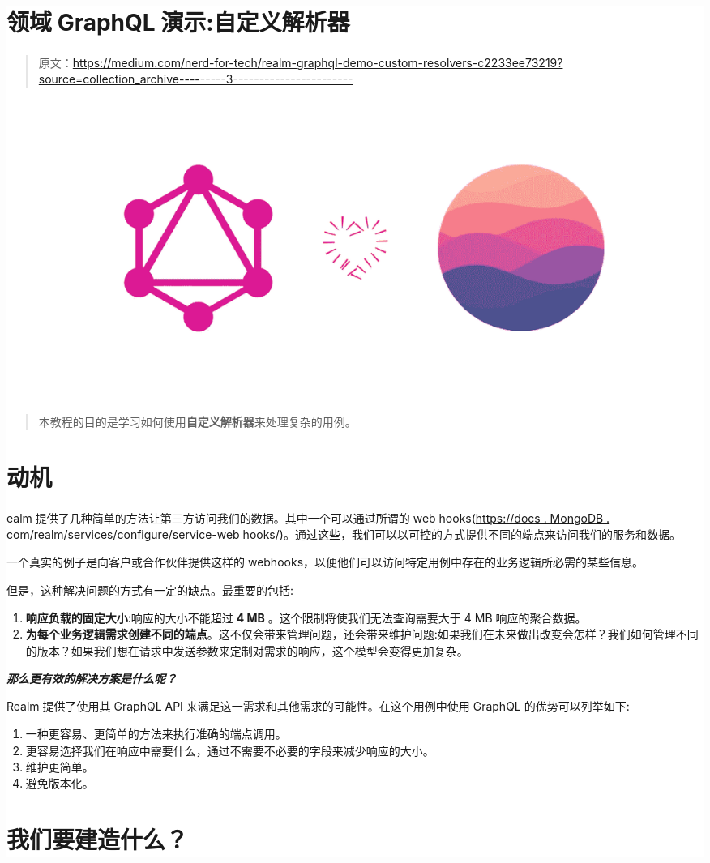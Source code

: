 # 领域 GraphQL 演示:自定义解析器

> 原文：<https://medium.com/nerd-for-tech/realm-graphql-demo-custom-resolvers-c2233ee73219?source=collection_archive---------3----------------------->

![](img/e305392ac5e877c6569209a791478a79.png)

> 本教程的目的是学习如何使用**自定义解析器**来处理复杂的用例。

# 动机

ealm 提供了几种简单的方法让第三方访问我们的数据。其中一个可以通过所谓的 web hooks([https://docs . MongoDB . com/realm/services/configure/service-web hooks/](https://docs.mongodb.com/realm/services/configure/service-webhooks/))。通过这些，我们可以以可控的方式提供不同的端点来访问我们的服务和数据。

一个真实的例子是向客户或合作伙伴提供这样的 webhooks，以便他们可以访问特定用例中存在的业务逻辑所必需的某些信息。

但是，这种解决问题的方式有一定的缺点。最重要的包括:

1.  **响应负载的固定大小**:响应的大小不能超过 **4 MB** 。这个限制将使我们无法查询需要大于 4 MB 响应的聚合数据。
2.  **为每个业务逻辑需求创建不同的端点**。这不仅会带来管理问题，还会带来维护问题:如果我们在未来做出改变会怎样？我们如何管理不同的版本？如果我们想在请求中发送参数来定制对需求的响应，这个模型会变得更加复杂。

***那么更有效的解决方案是什么呢？***

Realm 提供了使用其 GraphQL API 来满足这一需求和其他需求的可能性。在这个用例中使用 GraphQL 的优势可以列举如下:

1.  一种更容易、更简单的方法来执行准确的端点调用。
2.  更容易选择我们在响应中需要什么，通过不需要不必要的字段来减少响应的大小。
3.  维护更简单。
4.  避免版本化。

# 我们要建造什么？
